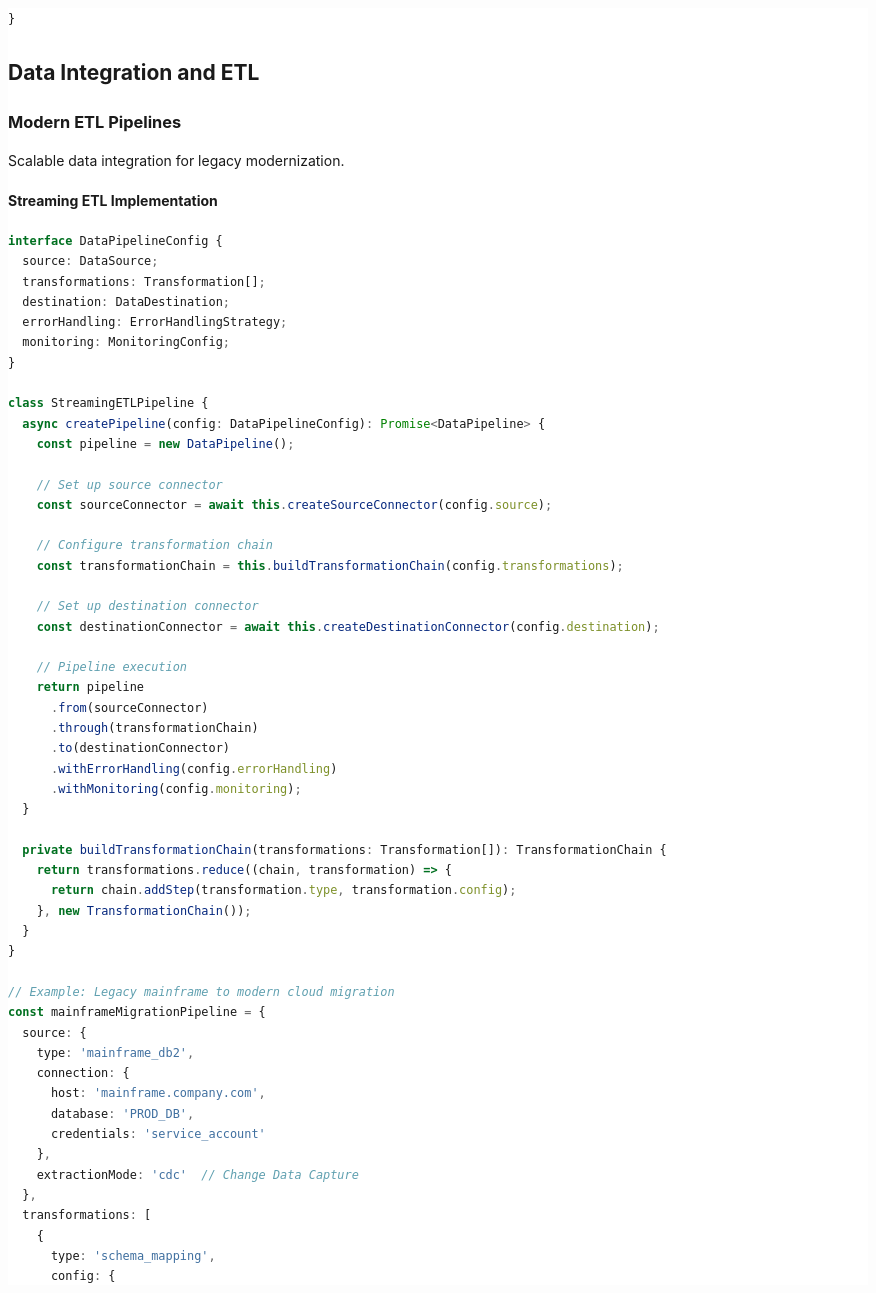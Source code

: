 ```typescript
}
```

## Data Integration and ETL

### Modern ETL Pipelines
Scalable data integration for legacy modernization.

#### Streaming ETL Implementation
```typescript
interface DataPipelineConfig {
  source: DataSource;
  transformations: Transformation[];
  destination: DataDestination;
  errorHandling: ErrorHandlingStrategy;
  monitoring: MonitoringConfig;
}

class StreamingETLPipeline {
  async createPipeline(config: DataPipelineConfig): Promise<DataPipeline> {
    const pipeline = new DataPipeline();
    
    // Set up source connector
    const sourceConnector = await this.createSourceConnector(config.source);
    
    // Configure transformation chain
    const transformationChain = this.buildTransformationChain(config.transformations);
    
    // Set up destination connector
    const destinationConnector = await this.createDestinationConnector(config.destination);
    
    // Pipeline execution
    return pipeline
      .from(sourceConnector)
      .through(transformationChain)
      .to(destinationConnector)
      .withErrorHandling(config.errorHandling)
      .withMonitoring(config.monitoring);
  }
  
  private buildTransformationChain(transformations: Transformation[]): TransformationChain {
    return transformations.reduce((chain, transformation) => {
      return chain.addStep(transformation.type, transformation.config);
    }, new TransformationChain());
  }
}

// Example: Legacy mainframe to modern cloud migration
const mainframeMigrationPipeline = {
  source: {
    type: 'mainframe_db2',
    connection: {
      host: 'mainframe.company.com',
      database: 'PROD_DB',
      credentials: 'service_account'
    },
    extractionMode: 'cdc'  // Change Data Capture
  },
  transformations: [
    {
      type: 'schema_mapping',
      config: {
```